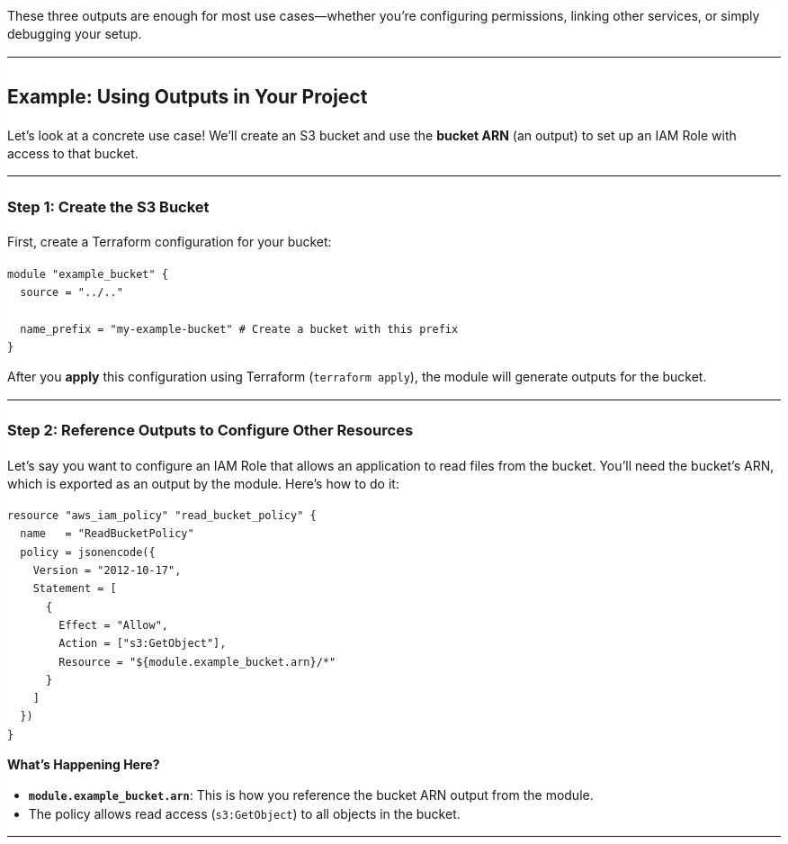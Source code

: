 These three outputs are enough for most use cases—whether you’re configuring permissions, linking other services, or simply debugging your setup.

---

## Example: Using Outputs in Your Project

Let’s look at a concrete use case! We’ll create an S3 bucket and use the **bucket ARN** (an output) to set up an IAM Role with access to that bucket.

---

### Step 1: Create the S3 Bucket

First, create a Terraform configuration for your bucket:

```hcl
module "example_bucket" {
  source = "../.."

  name_prefix = "my-example-bucket" # Create a bucket with this prefix
}
```

After you **apply** this configuration using Terraform (`terraform apply`), the module will generate outputs for the bucket.

---

### Step 2: Reference Outputs to Configure Other Resources

Let’s say you want to configure an IAM Role that allows an application to read files from the bucket. You’ll need the bucket’s ARN, which is exported as an output by the module. Here’s how to do it:

```hcl
resource "aws_iam_policy" "read_bucket_policy" {
  name   = "ReadBucketPolicy"
  policy = jsonencode({
    Version = "2012-10-17",
    Statement = [
      {
        Effect = "Allow",
        Action = ["s3:GetObject"],
        Resource = "${module.example_bucket.arn}/*"
      }
    ]
  })
}
```

**What’s Happening Here?**
- **`module.example_bucket.arn`**: This is how you reference the bucket ARN output from the module.
- The policy allows read access (`s3:GetObject`) to all objects in the bucket.

---
